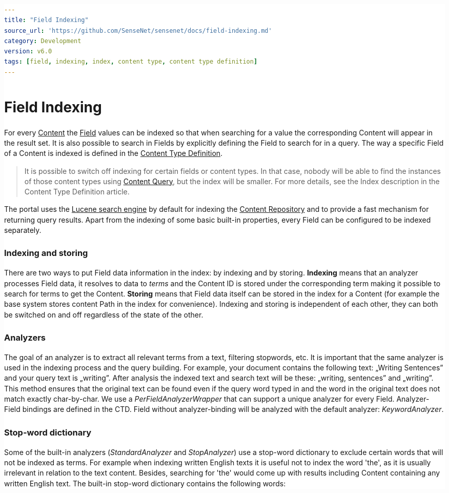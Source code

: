 ```yaml
---
title: "Field Indexing"
source_url: 'https://github.com/SenseNet/sensenet/docs/field-indexing.md'
category: Development
version: v6.0
tags: [field, indexing, index, content type, content type definition]
---
```


# Field Indexing

For every [Content](content.md) the [Field](field.md) values can be indexed so that when searching for a value the corresponding Content will appear in the result set. It is also possible to search in Fields by explicitly defining the Field to search for in a query. The way a specific Field of a Content is indexed is defined in the [Content Type Definition](ctd.md).

> It is possible to switch off indexing for certain fields or content types. In that case, nobody will be able to find the instances of those content types using [Content Query](content-query.md), but the index will be smaller. For more details, see the Index description in the Content Type Definition article.

The portal uses the [Lucene search engine](http://lucenenet.apache.org/) by default for indexing the [Content Repository](content-repository.md) and to provide a fast mechanism for returning query results. Apart from the indexing of some basic built-in properties, every Field can be configured to be indexed separately.

### Indexing and storing

There are two ways to put Field data information in the index: by indexing and by storing. **Indexing** means that an analyzer processes Field data, it resolves to data to *terms* and the Content ID is stored under the corresponding term making it possible to search for terms to get the Content. **Storing** means that Field data itself can be stored in the index for a Content (for example the base system stores content Path in the index for convenience). Indexing and storing is independent of each other, they can both be switched on and off regardless of the state of the other.

### Analyzers

The goal of an analyzer is to extract all relevant terms from a text, filtering stopwords, etc. It is important that the same analyzer is used in the indexing process and the query building. For example, your document contains the following text: „Writing Sentences” and your query text is „writing”. After analysis the indexed text and search text will be these: „writing, sentences” and „writing”. This method ensures that the original text can be found even if the query word typed in and the word in the original text does not match exactly char-by-char. We use a *PerFieldAnalyzerWrapper* that can support a unique analyzer for every Field. Analyzer-Field bindings are defined in the CTD. Field without analyzer-binding will be analyzed with the default analyzer: *KeywordAnalyzer*.

### Stop-word dictionary

Some of the built-in analyzers (*StandardAnalyzer* and *StopAnalyzer*) use a stop-word dictionary to exclude certain words that will not be indexed as terms. For example when indexing written English texts it is useful not to index the word 'the', as it is usually irrelevant in relation to the text content. Besides, searching for 'the' would come up with results including Content containing any written English text. The built-in stop-word dictionary contains the following words:
